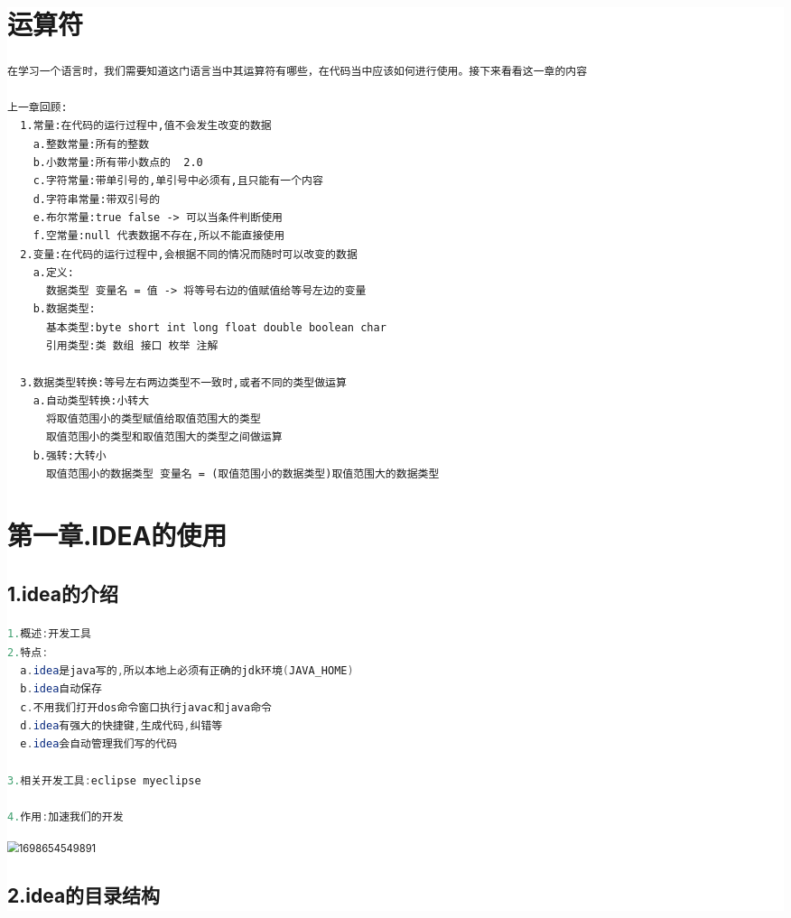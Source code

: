 # 运算符

```
在学习一个语言时，我们需要知道这门语言当中其运算符有哪些，在代码当中应该如何进行使用。接下来看看这一章的内容

上一章回顾:
  1.常量:在代码的运行过程中,值不会发生改变的数据
    a.整数常量:所有的整数
    b.小数常量:所有带小数点的  2.0
    c.字符常量:带单引号的,单引号中必须有,且只能有一个内容
    d.字符串常量:带双引号的
    e.布尔常量:true false -> 可以当条件判断使用
    f.空常量:null 代表数据不存在,所以不能直接使用
  2.变量:在代码的运行过程中,会根据不同的情况而随时可以改变的数据
    a.定义:
      数据类型 变量名 = 值 -> 将等号右边的值赋值给等号左边的变量
    b.数据类型:
      基本类型:byte short int long float double boolean char
      引用类型:类 数组 接口 枚举 注解
          
  3.数据类型转换:等号左右两边类型不一致时,或者不同的类型做运算
    a.自动类型转换:小转大
      将取值范围小的类型赋值给取值范围大的类型
      取值范围小的类型和取值范围大的类型之间做运算
    b.强转:大转小
      取值范围小的数据类型 变量名 = (取值范围小的数据类型)取值范围大的数据类型
```

# 第一章.IDEA的使用

## 1.idea的介绍

```java
1.概述:开发工具
2.特点:
  a.idea是java写的,所以本地上必须有正确的jdk环境(JAVA_HOME)
  b.idea自动保存
  c.不用我们打开dos命令窗口执行javac和java命令
  d.idea有强大的快捷键,生成代码,纠错等
  e.idea会自动管理我们写的代码
      
3.相关开发工具:eclipse myeclipse   
    
4.作用:加速我们的开发    
```

<img src="D:/StudyApps/profiles/Java基础/尚硅谷2024新版Java基础（上）/day03_idea_运算符/img/1698654549891.png" alt="1698654549891" style="zoom:80%;" />

## 2.idea的目录结构
